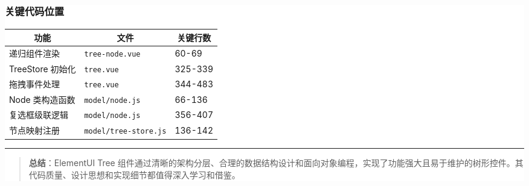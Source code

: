 ### 关键代码位置

| 功能 | 文件 | 关键行数 |
|-----|------|---------|
| 递归组件渲染 | `tree-node.vue` | 60-69 |
| TreeStore 初始化 | `tree.vue` | 325-339 |
| 拖拽事件处理 | `tree.vue` | 344-483 |
| Node 类构造函数 | `model/node.js` | 66-136 |
| 复选框级联逻辑 | `model/node.js` | 356-407 |
| 节点映射注册 | `model/tree-store.js` | 136-142 |

---

> **总结**：ElementUI Tree 组件通过清晰的架构分层、合理的数据结构设计和面向对象编程，实现了功能强大且易于维护的树形控件。其代码质量、设计思想和实现细节都值得深入学习和借鉴。